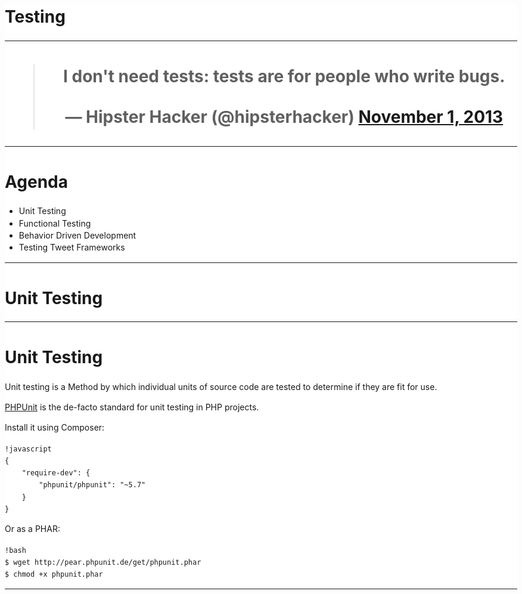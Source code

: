# Testing

---

<h1>
<center>
<blockquote class="no-before-icon twitter-tweet" lang="en"><p>I don&#39;t need tests: tests are
for people who write bugs.</p>&mdash; Hipster Hacker (@hipsterhacker) <a
href="https://twitter.com/hipsterhacker/statuses/396352411754717184">November 1,
2013</a></blockquote>
<script async src="//platform.twitter.com/widgets.js" charset="utf-8"></script>
</center>
</h1>

---

# Agenda

* Unit Testing
* Functional Testing
* Behavior Driven Development
* Testing Tweet Frameworks

---

# Unit Testing

---

# Unit Testing

Unit testing is a Method by which individual units of source code are tested to
determine if they are fit for use.

[PHPUnit](http://www.phpunit.de/manual/current/en/) is the de-facto standard for
unit testing in PHP projects.

Install it using Composer:

    !javascript
    {
        "require-dev": {
            "phpunit/phpunit": "~5.7"
        }
    }

Or as a PHAR:

    !bash
    $ wget http://pear.phpunit.de/get/phpunit.phar
    $ chmod +x phpunit.phar

---